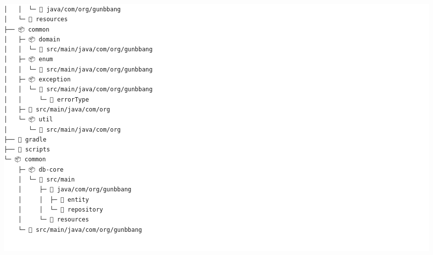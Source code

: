 ~~~
│   │  └─ 📂 java/com/org/gunbbang
│   └─ 📂 resources
├── 📦 common
│   ├─ 📦 domain
│   │  └─ 📂 src/main/java/com/org/gunbbang
│   ├─ 📦 enum
│   │  └─ 📂 src/main/java/com/org/gunbbang
│   ├─ 📦 exception
│   │  └─ 📂 src/main/java/com/org/gunbbang
│   │     └─ 📂 errorType
│   ├─ 📂 src/main/java/com/org
│   └─ 📦 util
│      └─ 📂 src/main/java/com/org
├── 📂 gradle
├── 📂 scripts
└─ 📦 common
    ├─ 📦 db-core
    │  └─ 📂 src/main
    │     ├─ 📂 java/com/org/gunbbang
    │     │  ├─ 📂 entity
    │     │  └─ 📂 repository
    │     └─ 📂 resources
    └─ 📂 src/main/java/com/org/gunbbang
~~~
<br>
